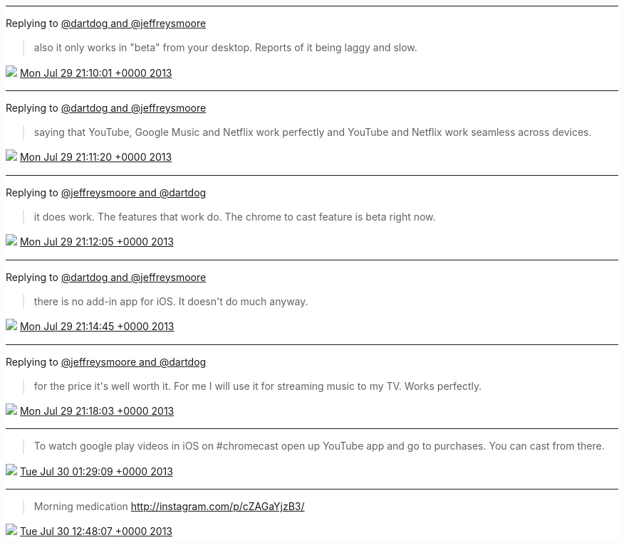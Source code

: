 ----

Replying to [@dartdog and @jeffreysmoore](https://twitter.com/nhudson/status/361956387355496448)

> also it only works in "beta" from your desktop. Reports of it being laggy and slow.

<img src="media/tweet.ico" width="12" /> [Mon Jul 29 21:10:01 +0000 2013](https://twitter.com/nhudson/status/361956804621631489)

----

Replying to [@dartdog and @jeffreysmoore](https://twitter.com/nhudson/status/361956387355496448)

> saying that YouTube, Google Music and Netflix work perfectly and YouTube and Netflix work seamless across devices.

<img src="media/tweet.ico" width="12" /> [Mon Jul 29 21:11:20 +0000 2013](https://twitter.com/nhudson/status/361957134289735680)

----

Replying to [@jeffreysmoore and @dartdog](https://twitter.com/jeffreysmoore/status/361957159883382784)

> it does work. The features that work do. The chrome to cast feature is beta right now.

<img src="media/tweet.ico" width="12" /> [Mon Jul 29 21:12:05 +0000 2013](https://twitter.com/nhudson/status/361957325768105984)

----

Replying to [@dartdog and @jeffreysmoore](https://twitter.com/dartdog/status/361956161886502912)

> there is no add-in app for iOS.  It doesn't do much anyway.

<img src="media/tweet.ico" width="12" /> [Mon Jul 29 21:14:45 +0000 2013](https://twitter.com/nhudson/status/361957996655419393)

----

Replying to [@jeffreysmoore and @dartdog](https://twitter.com/jeffreysmoore/status/361958678527610880)

> for the price it's well worth it.  For me I will use it for streaming music to my TV.  Works perfectly.

<img src="media/tweet.ico" width="12" /> [Mon Jul 29 21:18:03 +0000 2013](https://twitter.com/nhudson/status/361958825336651776)

----

> To watch google play videos in iOS on #chromecast open up YouTube app and go to purchases. You can cast from there.

<img src="media/tweet.ico" width="12" /> [Tue Jul 30 01:29:09 +0000 2013](https://twitter.com/nhudson/status/362022017618280448)

----

> Morning medication http://instagram.com/p/cZAGaYjzB3/

<img src="media/tweet.ico" width="12" /> [Tue Jul 30 12:48:07 +0000 2013](https://twitter.com/nhudson/status/362192885636018177)
